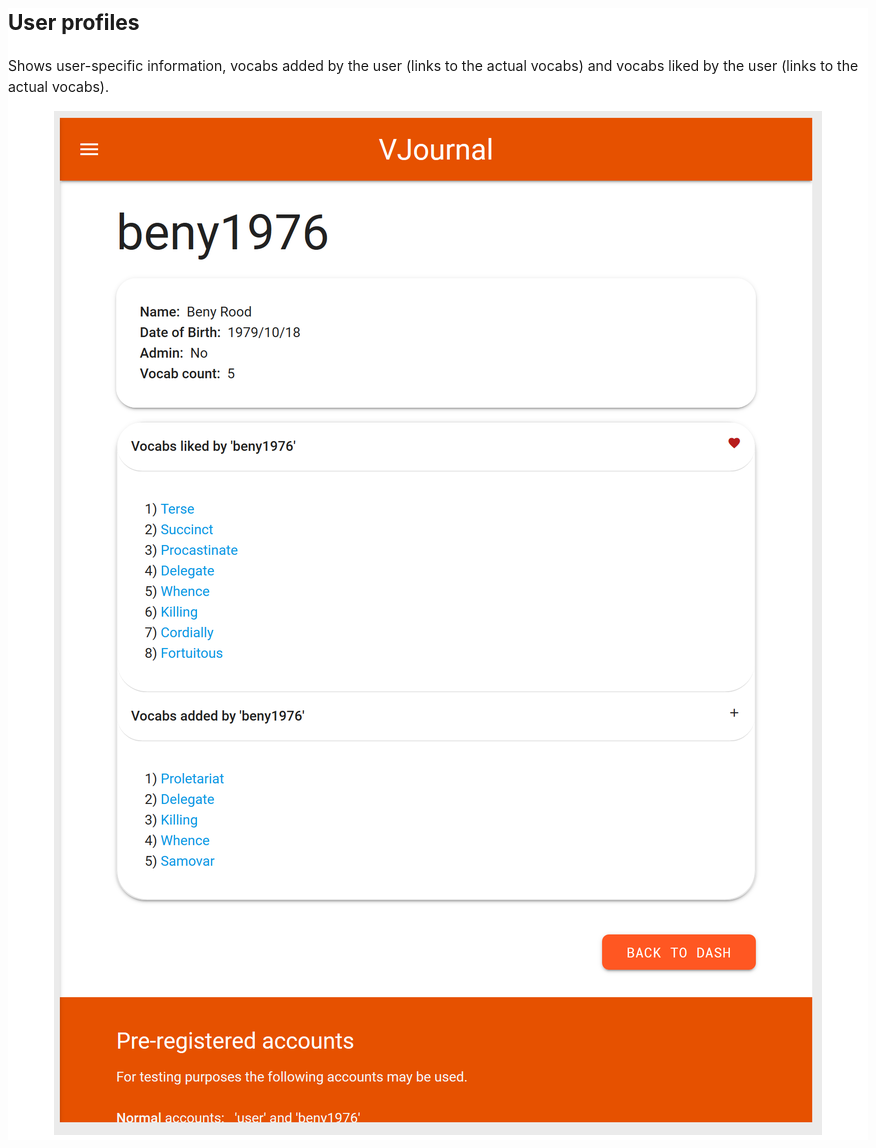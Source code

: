 User profiles
-------------

Shows user-specific information, vocabs added by the user (links to the actual
vocabs) and vocabs liked by the user (links to the actual vocabs).

<p align="center"><img src="static/img/extras/user_profile.png"/></p>
